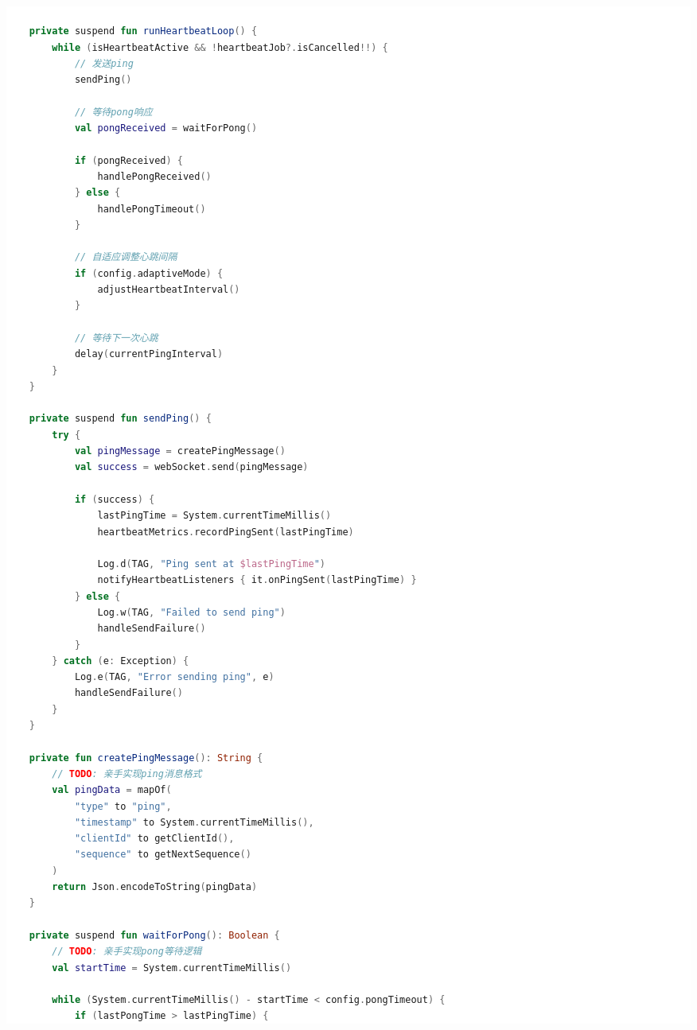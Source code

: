   ```kotlin
      
      private suspend fun runHeartbeatLoop() {
          while (isHeartbeatActive && !heartbeatJob?.isCancelled!!) {
              // 发送ping
              sendPing()
              
              // 等待pong响应
              val pongReceived = waitForPong()
              
              if (pongReceived) {
                  handlePongReceived()
              } else {
                  handlePongTimeout()
              }
              
              // 自适应调整心跳间隔
              if (config.adaptiveMode) {
                  adjustHeartbeatInterval()
              }
              
              // 等待下一次心跳
              delay(currentPingInterval)
          }
      }
      
      private suspend fun sendPing() {
          try {
              val pingMessage = createPingMessage()
              val success = webSocket.send(pingMessage)
              
              if (success) {
                  lastPingTime = System.currentTimeMillis()
                  heartbeatMetrics.recordPingSent(lastPingTime)
                  
                  Log.d(TAG, "Ping sent at $lastPingTime")
                  notifyHeartbeatListeners { it.onPingSent(lastPingTime) }
              } else {
                  Log.w(TAG, "Failed to send ping")
                  handleSendFailure()
              }
          } catch (e: Exception) {
              Log.e(TAG, "Error sending ping", e)
              handleSendFailure()
          }
      }
      
      private fun createPingMessage(): String {
          // TODO: 亲手实现ping消息格式
          val pingData = mapOf(
              "type" to "ping",
              "timestamp" to System.currentTimeMillis(),
              "clientId" to getClientId(),
              "sequence" to getNextSequence()
          )
          return Json.encodeToString(pingData)
      }
      
      private suspend fun waitForPong(): Boolean {
          // TODO: 亲手实现pong等待逻辑
          val startTime = System.currentTimeMillis()
          
          while (System.currentTimeMillis() - startTime < config.pongTimeout) {
              if (lastPongTime > lastPingTime) {
  ```